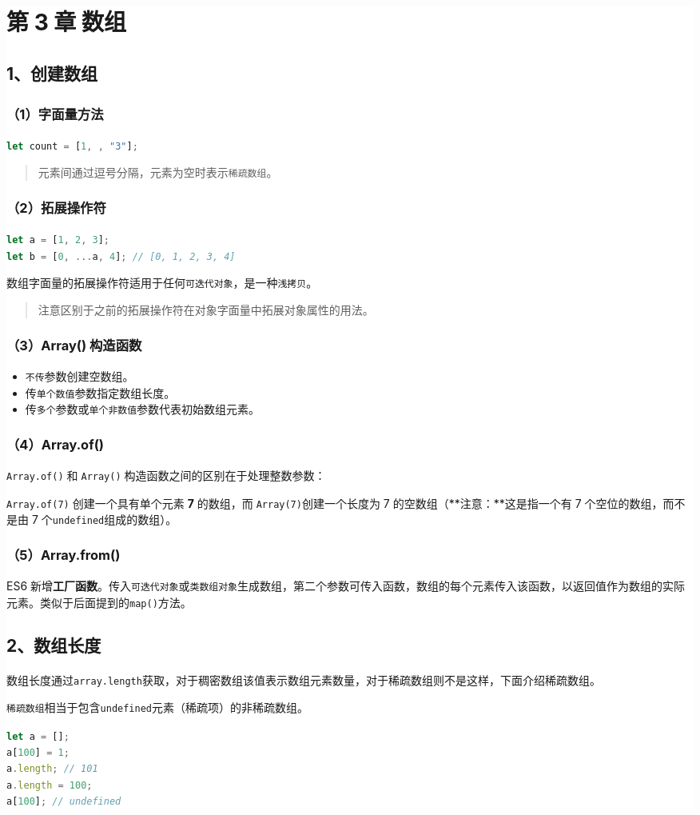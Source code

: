 # 第 3 章 数组

## 1、创建数组

### （1）字面量方法

```js
let count = [1, , "3"];
```

> 元素间通过逗号分隔，元素为空时表示`稀疏数组`。

### （2）拓展操作符

```js
let a = [1, 2, 3];
let b = [0, ...a, 4]; // [0, 1, 2, 3, 4]
```

数组字面量的拓展操作符适用于任何`可迭代对象`，是一种`浅拷贝`。

> 注意区别于之前的拓展操作符在对象字面量中拓展对象属性的用法。

### （3）Array() 构造函数

- `不传`参数创建空数组。
- 传`单个数值`参数指定数组长度。
- 传`多个`参数或`单个非数值`参数代表初始数组元素。

### （4）Array.of()

`Array.of()` 和 `Array()` 构造函数之间的区别在于处理整数参数：

`Array.of(7)` 创建一个具有单个元素 **7** 的数组，而 `Array(7)`创建一个长度为 7 的空数组（**注意：**这是指一个有 7 个空位的数组，而不是由 7 个`undefined`组成的数组）。

### （5）Array.from()

ES6 新增**工厂函数**。传入`可迭代对象`或`类数组对象`生成数组，第二个参数可传入函数，数组的每个元素传入该函数，以返回值作为数组的实际元素。类似于后面提到的`map()`方法。

## 2、数组长度

数组长度通过`array.length`获取，对于稠密数组该值表示数组元素数量，对于稀疏数组则不是这样，下面介绍稀疏数组。

`稀疏数组`相当于包含`undefined`元素（稀疏项）的非稀疏数组。

```js
let a = [];
a[100] = 1;
a.length; // 101
a.length = 100;
a[100]; // undefined
```
